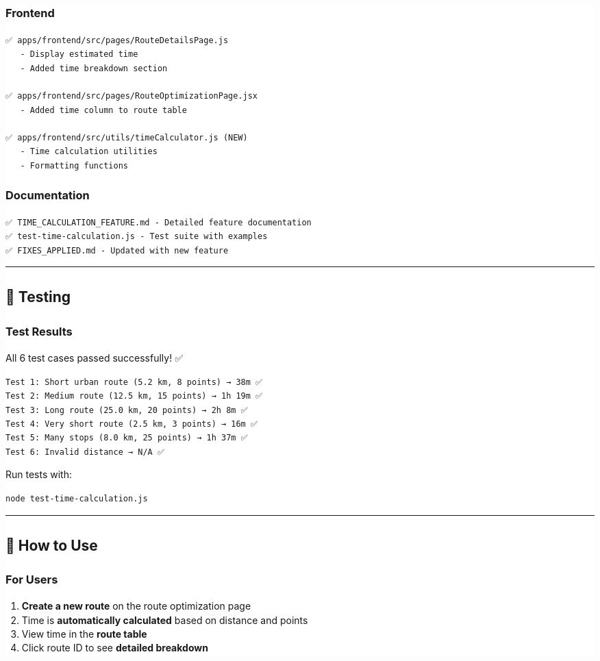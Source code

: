 ### Frontend
```
✅ apps/frontend/src/pages/RouteDetailsPage.js
   - Display estimated time
   - Added time breakdown section

✅ apps/frontend/src/pages/RouteOptimizationPage.jsx
   - Added time column to route table

✅ apps/frontend/src/utils/timeCalculator.js (NEW)
   - Time calculation utilities
   - Formatting functions
```

### Documentation
```
✅ TIME_CALCULATION_FEATURE.md - Detailed feature documentation
✅ test-time-calculation.js - Test suite with examples
✅ FIXES_APPLIED.md - Updated with new feature
```

---

## 🧪 Testing

### Test Results
All 6 test cases passed successfully! ✅

```
Test 1: Short urban route (5.2 km, 8 points) → 38m ✅
Test 2: Medium route (12.5 km, 15 points) → 1h 19m ✅  
Test 3: Long route (25.0 km, 20 points) → 2h 8m ✅
Test 4: Very short route (2.5 km, 3 points) → 16m ✅
Test 5: Many stops (8.0 km, 25 points) → 1h 37m ✅
Test 6: Invalid distance → N/A ✅
```

Run tests with:
```bash
node test-time-calculation.js
```

---

## 🚀 How to Use

### For Users
1. **Create a new route** on the route optimization page
2. Time is **automatically calculated** based on distance and points
3. View time in the **route table**
4. Click route ID to see **detailed breakdown**
